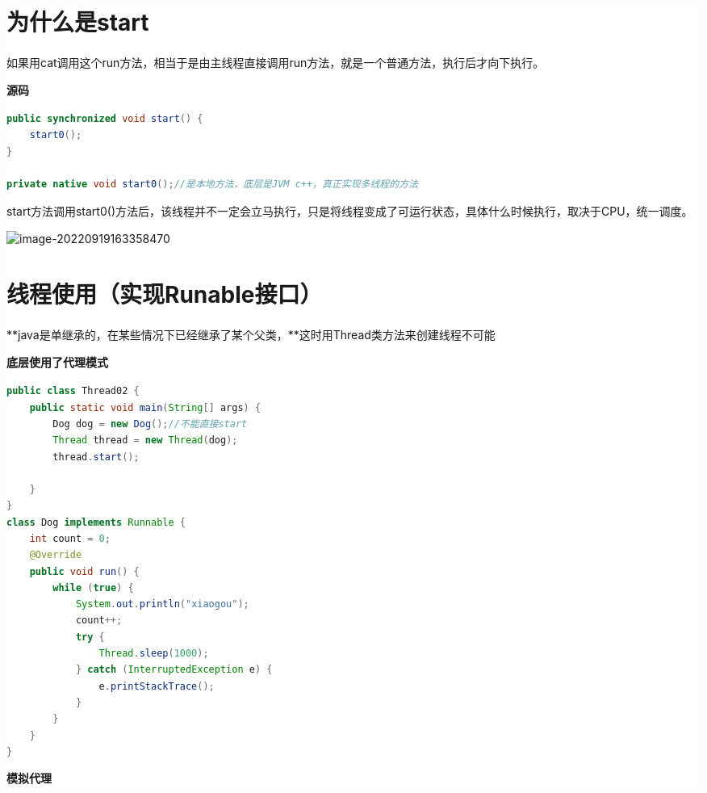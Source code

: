 # 为什么是start

如果用cat调用这个run方法，相当于是由主线程直接调用run方法，就是一个普通方法，执行后才向下执行。

**源码**

```java
public synchronized void start() {
    start0();
}

private native void start0();//是本地方法，底层是JVM c++，真正实现多线程的方法
```

start方法调用start0()方法后，该线程并不一定会立马执行，只是将线程变成了可运行状态，具体什么时候执行，取决于CPU，统一调度。

![image-20220919163358470](https://cdn.jsdelivr.net/gh/hughmum/blogImage/img/202209191633564.png)



# 线程使用（实现Runable接口）

**java是单继承的，在某些情况下已经继承了某个父类，**这时用Thread类方法来创建线程不可能

**底层使用了代理模式**

```java
public class Thread02 {
    public static void main(String[] args) {
        Dog dog = new Dog();//不能直接start
        Thread thread = new Thread(dog);
        thread.start();

    }
}
class Dog implements Runnable {
    int count = 0;
    @Override
    public void run() {
        while (true) {
            System.out.println("xiaogou");
            count++;
            try {
                Thread.sleep(1000);
            } catch (InterruptedException e) {
                e.printStackTrace();
            }
        }
    }
}
```

**模拟代理**
